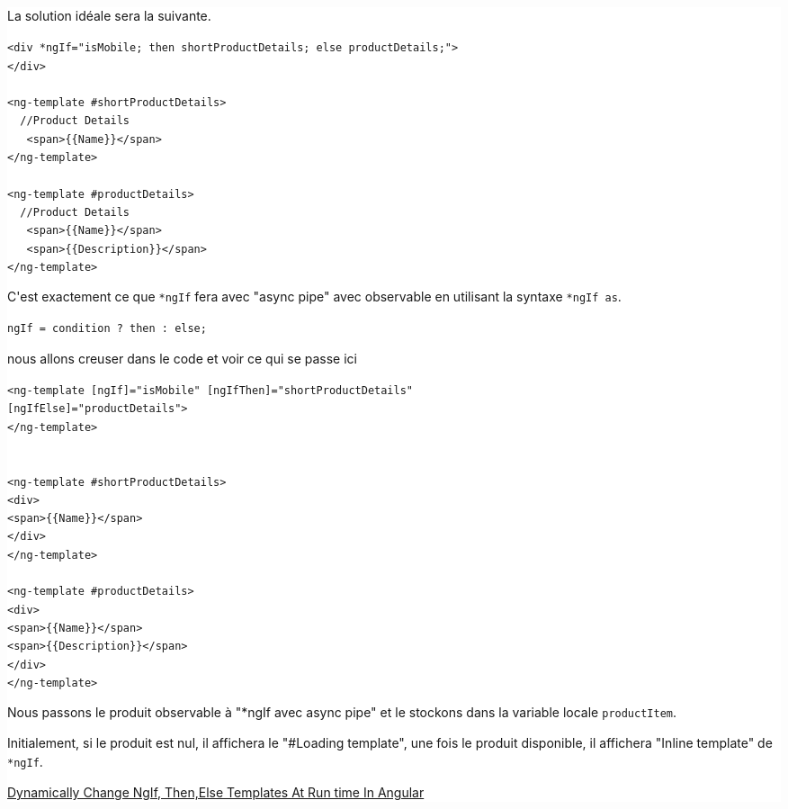 La solution idéale sera la suivante.

```
<div *ngIf="isMobile; then shortProductDetails; else productDetails;">
</div>

<ng-template #shortProductDetails>
  //Product Details
   <span>{{Name}}</span>
</ng-template>

<ng-template #productDetails>
  //Product Details
   <span>{{Name}}</span>
   <span>{{Description}}</span>
</ng-template>

```
C'est exactement ce que `*ngIf` fera avec "async pipe" avec observable en utilisant la syntaxe `*ngIf as`.

```
ngIf = condition ? then : else;
```

nous allons creuser dans le code et voir ce qui se passe ici

```
<ng-template [ngIf]="isMobile" [ngIfThen]="shortProductDetails" 
[ngIfElse]="productDetails">
</ng-template>


<ng-template #shortProductDetails>
<div>
<span>{{Name}}</span>
</div>
</ng-template>

<ng-template #productDetails>
<div>
<span>{{Name}}</span>
<span>{{Description}}</span>
</div>
</ng-template>

```

Nous passons le produit observable à "*ngIf avec async pipe" et le stockons dans la variable locale `productItem`.

Initialement, si le produit est nul, il affichera le "#Loading template", une fois le produit disponible, il affichera "Inline template" de `*ngIf`.

[Dynamically Change NgIf, Then,Else Templates At Run time In Angular](https://www.angularjswiki.com/angular/dynamically-change-ngif-thenelse-templates-at-runtime-in-angular/)
